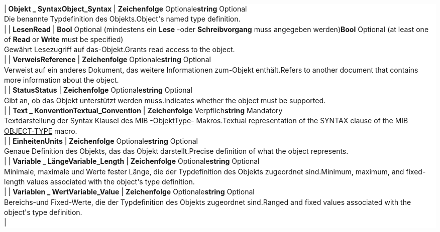 | <span data-ttu-id="04833-148">**Objekt \_ Syntax**</span><span class="sxs-lookup"><span data-stu-id="04833-148">**Object\_Syntax**</span></span>                 | <span data-ttu-id="04833-149">**Zeichenfolge** Optionale</span><span class="sxs-lookup"><span data-stu-id="04833-149">**string** Optional</span></span><br/> <span data-ttu-id="04833-150">Die benannte Typdefinition des Objekts.</span><span class="sxs-lookup"><span data-stu-id="04833-150">Object's named type definition.</span></span><br/>                                                                                                                               |
| <span data-ttu-id="04833-151">**Lesen**</span><span class="sxs-lookup"><span data-stu-id="04833-151">**Read**</span></span>                           | <span data-ttu-id="04833-152">**Bool** Optional (mindestens ein **Lese** -oder **Schreibvorgang** muss angegeben werden)</span><span class="sxs-lookup"><span data-stu-id="04833-152">**Bool** Optional (at least one of **Read** or **Write** must be specified)</span></span><br/> <span data-ttu-id="04833-153">Gewährt Lesezugriff auf das-Objekt.</span><span class="sxs-lookup"><span data-stu-id="04833-153">Grants read access to the object.</span></span><br/>                                                                     |
| <span data-ttu-id="04833-154">**Verweis**</span><span class="sxs-lookup"><span data-stu-id="04833-154">**Reference**</span></span>                      | <span data-ttu-id="04833-155">**Zeichenfolge** Optionale</span><span class="sxs-lookup"><span data-stu-id="04833-155">**string** Optional</span></span><br/> <span data-ttu-id="04833-156">Verweist auf ein anderes Dokument, das weitere Informationen zum-Objekt enthält.</span><span class="sxs-lookup"><span data-stu-id="04833-156">Refers to another document that contains more information about the object.</span></span><br/>                                                                                   |
| <span data-ttu-id="04833-157">**Status**</span><span class="sxs-lookup"><span data-stu-id="04833-157">**Status**</span></span>                         | <span data-ttu-id="04833-158">**Zeichenfolge** Optionale</span><span class="sxs-lookup"><span data-stu-id="04833-158">**string** Optional</span></span><br/> <span data-ttu-id="04833-159">Gibt an, ob das Objekt unterstützt werden muss.</span><span class="sxs-lookup"><span data-stu-id="04833-159">Indicates whether the object must be supported.</span></span><br/>                                                                                                               |
| <span data-ttu-id="04833-160">**Text \_ Konvention**</span><span class="sxs-lookup"><span data-stu-id="04833-160">**Textual\_Convention**</span></span>            | <span data-ttu-id="04833-161">**Zeichenfolge** Verpflich</span><span class="sxs-lookup"><span data-stu-id="04833-161">**string** Mandatory</span></span><br/> <span data-ttu-id="04833-162">Textdarstellung der Syntax Klausel des MIB [-ObjektType-](object-type-macro.md) Makros.</span><span class="sxs-lookup"><span data-stu-id="04833-162">Textual representation of the SYNTAX clause of the MIB [OBJECT-TYPE](object-type-macro.md) macro.</span></span><br/>                                                           |
| <span data-ttu-id="04833-163">**Einheiten**</span><span class="sxs-lookup"><span data-stu-id="04833-163">**Units**</span></span>                          | <span data-ttu-id="04833-164">**Zeichenfolge** Optionale</span><span class="sxs-lookup"><span data-stu-id="04833-164">**string** Optional</span></span><br/> <span data-ttu-id="04833-165">Genaue Definition des Objekts, das das Objekt darstellt.</span><span class="sxs-lookup"><span data-stu-id="04833-165">Precise definition of what the object represents.</span></span><br/>                                                                                                             |
| <span data-ttu-id="04833-166">**Variable \_ Länge**</span><span class="sxs-lookup"><span data-stu-id="04833-166">**Variable\_Length**</span></span>               | <span data-ttu-id="04833-167">**Zeichenfolge** Optionale</span><span class="sxs-lookup"><span data-stu-id="04833-167">**string** Optional</span></span><br/> <span data-ttu-id="04833-168">Minimale, maximale und Werte fester Länge, die der Typdefinition des Objekts zugeordnet sind.</span><span class="sxs-lookup"><span data-stu-id="04833-168">Minimum, maximum, and fixed-length values associated with the object's type definition.</span></span><br/>                                                                       |
| <span data-ttu-id="04833-169">**Variablen \_ Wert**</span><span class="sxs-lookup"><span data-stu-id="04833-169">**Variable\_Value**</span></span>                | <span data-ttu-id="04833-170">**Zeichenfolge** Optionale</span><span class="sxs-lookup"><span data-stu-id="04833-170">**string** Optional</span></span><br/> <span data-ttu-id="04833-171">Bereichs-und Fixed-Werte, die der Typdefinition des Objekts zugeordnet sind.</span><span class="sxs-lookup"><span data-stu-id="04833-171">Ranged and fixed values associated with the object's type definition.</span></span><br/>                                                                                         |